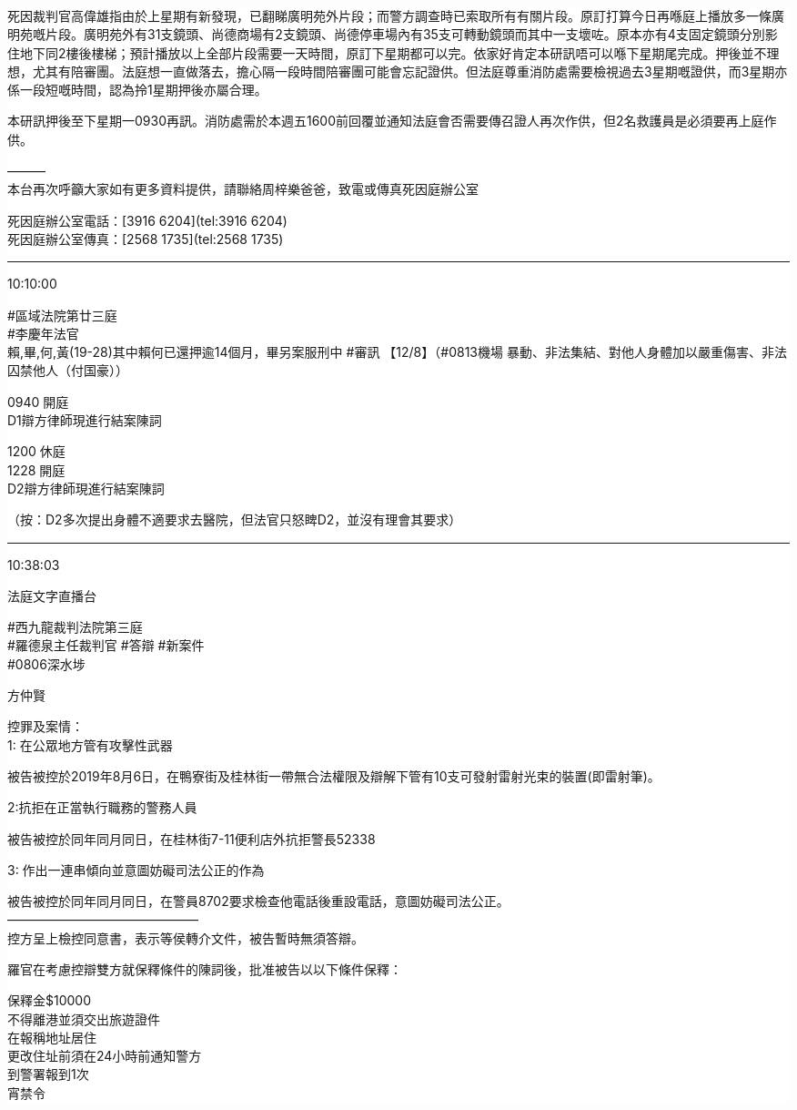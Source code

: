 死因裁判官高偉雄指由於上星期有新發現，已翻睇廣明苑外片段；而警方調查時已索取所有有關片段。原訂打算今日再喺庭上播放多一條廣明苑嘅片段。廣明苑外有31支鏡頭、尚德商場有2支鏡頭、尚德停車場內有35支可轉動鏡頭而其中一支壞咗。原本亦有4支固定鏡頭分別影住地下同2樓後樓梯；預計播放以上全部片段需要一天時間，原訂下星期都可以完。依家好肯定本研訊唔可以喺下星期尾完成。押後並不理想，尤其有陪審團。法庭想一直做落去，擔心隔一段時間陪審團可能會忘記證供。但法庭尊重消防處需要檢視過去3星期嘅證供，而3星期亦係一段短嘅時間，認為拎1星期押後亦屬合理。  
  
本研訊押後至下星期一0930再訊。消防處需於本週五1600前回覆並通知法庭會否需要傳召證人再次作供，但2名救護員是必須要再上庭作供。  
  
———  
本台再次呼籲大家如有更多資料提供，請聯絡周梓樂爸爸，致電或傳真死因庭辦公室  
  
死因庭辦公室電話：[3916 6204](tel:3916 6204)  
死因庭辦公室傳真：[2568 1735](tel:2568 1735)

---
      
10:10:00



\#區域法院第廿三庭  
\#李慶年法官  
賴,畢,何,黃(19-28)其中賴何已還押逾14個月，畢另案服刑中 \#審訊 【12/8】（\#0813機場 暴動、非法集結、對他人身體加以嚴重傷害、非法囚禁他人（付国豪））  
  
0940 開庭  
D1辯方律師現進行結案陳詞  
  
1200 休庭  
1228 開庭  
D2辯方律師現進行結案陳詞  
  
（按：D2多次提出身體不適要求去醫院，但法官只怒睥D2，並沒有理會其要求）

---
      
10:38:03

法庭文字直播台

\#西九龍裁判法院第三庭  
\#羅德泉主任裁判官 \#答辯 \#新案件  
\#0806深水埗  
  
方仲賢  
  
控罪及案情：  
1: 在公眾地方管有攻擊性武器  
  
被告被控於2019年8月6日，在鴨寮街及桂林街一帶無合法權限及辯解下管有10支可發射雷射光束的裝置(即雷射筆)。  
  
2:抗拒在正當執行職務的警務人員  
  
被告被控於同年同月同日，在桂林街7-11便利店外抗拒警長52338  
  
3: 作出一連串傾向並意圖妨礙司法公正的作為  
  
被告被控於同年同月同日，在警員8702要求檢查他電話後重設電話，意圖妨礙司法公正。  
———————————————  
控方呈上檢控同意書，表示等侯轉介文件，被告暫時無須答辯。  
  
羅官在考慮控辯雙方就保釋條件的陳詞後，批准被告以以下條件保釋：  
  
保釋金$10000  
不得離港並須交出旅遊證件  
在報稱地址居住  
更改住址前須在24小時前通知警方  
到警署報到1次  
宵禁令  
  